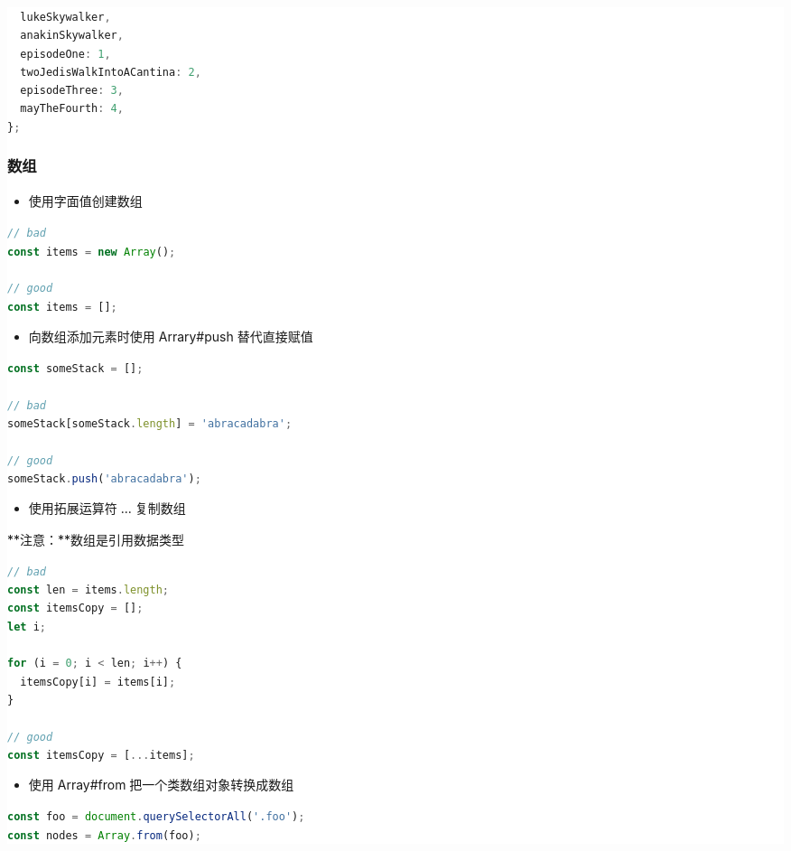 ```js
  lukeSkywalker,
  anakinSkywalker,
  episodeOne: 1,
  twoJedisWalkIntoACantina: 2,
  episodeThree: 3,
  mayTheFourth: 4,
};
```

### 数组

- 使用字面值创建数组

```js
// bad
const items = new Array();

// good
const items = [];
```

- 向数组添加元素时使用 Arrary#push 替代直接赋值

```js
const someStack = [];

// bad
someStack[someStack.length] = 'abracadabra';

// good
someStack.push('abracadabra');
```

- 使用拓展运算符 ... 复制数组

**注意：**数组是引用数据类型

```js
// bad
const len = items.length;
const itemsCopy = [];
let i;

for (i = 0; i < len; i++) {
  itemsCopy[i] = items[i];
}

// good
const itemsCopy = [...items];
```

- 使用 Array#from 把一个类数组对象转换成数组

```js
const foo = document.querySelectorAll('.foo');
const nodes = Array.from(foo);
```
